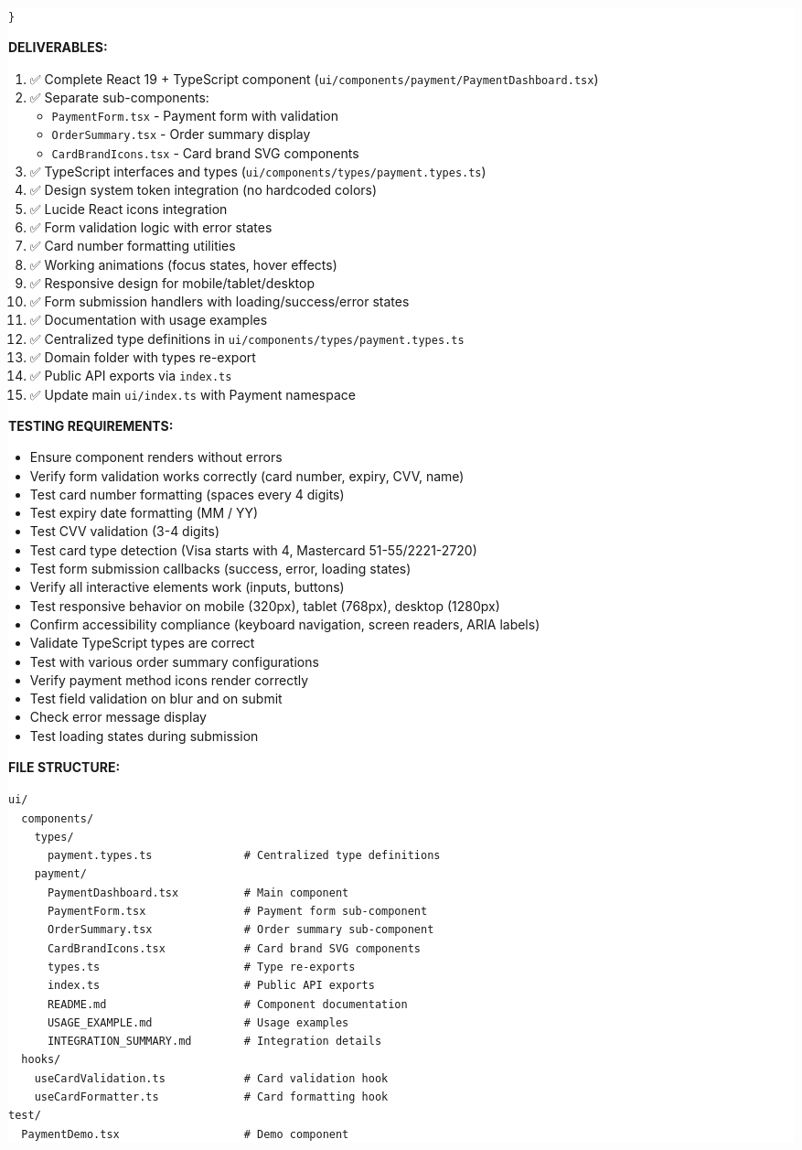 ```typescript
}
```

**DELIVERABLES:**
1. ✅ Complete React 19 + TypeScript component (`ui/components/payment/PaymentDashboard.tsx`)
2. ✅ Separate sub-components:
   - `PaymentForm.tsx` - Payment form with validation
   - `OrderSummary.tsx` - Order summary display
   - `CardBrandIcons.tsx` - Card brand SVG components
3. ✅ TypeScript interfaces and types (`ui/components/types/payment.types.ts`)
4. ✅ Design system token integration (no hardcoded colors)
5. ✅ Lucide React icons integration
6. ✅ Form validation logic with error states
7. ✅ Card number formatting utilities
8. ✅ Working animations (focus states, hover effects)
9. ✅ Responsive design for mobile/tablet/desktop
10. ✅ Form submission handlers with loading/success/error states
11. ✅ Documentation with usage examples
12. ✅ Centralized type definitions in `ui/components/types/payment.types.ts`
13. ✅ Domain folder with types re-export
14. ✅ Public API exports via `index.ts`
15. ✅ Update main `ui/index.ts` with Payment namespace

**TESTING REQUIREMENTS:**
- Ensure component renders without errors
- Verify form validation works correctly (card number, expiry, CVV, name)
- Test card number formatting (spaces every 4 digits)
- Test expiry date formatting (MM / YY)
- Test CVV validation (3-4 digits)
- Test card type detection (Visa starts with 4, Mastercard 51-55/2221-2720)
- Test form submission callbacks (success, error, loading states)
- Verify all interactive elements work (inputs, buttons)
- Test responsive behavior on mobile (320px), tablet (768px), desktop (1280px)
- Confirm accessibility compliance (keyboard navigation, screen readers, ARIA labels)
- Validate TypeScript types are correct
- Test with various order summary configurations
- Verify payment method icons render correctly
- Test field validation on blur and on submit
- Check error message display
- Test loading states during submission

**FILE STRUCTURE:**
```
ui/
  components/
    types/
      payment.types.ts              # Centralized type definitions
    payment/
      PaymentDashboard.tsx          # Main component
      PaymentForm.tsx               # Payment form sub-component
      OrderSummary.tsx              # Order summary sub-component
      CardBrandIcons.tsx            # Card brand SVG components
      types.ts                      # Type re-exports
      index.ts                      # Public API exports
      README.md                     # Component documentation
      USAGE_EXAMPLE.md              # Usage examples
      INTEGRATION_SUMMARY.md        # Integration details
  hooks/
    useCardValidation.ts            # Card validation hook
    useCardFormatter.ts             # Card formatting hook
test/
  PaymentDemo.tsx                   # Demo component
```
